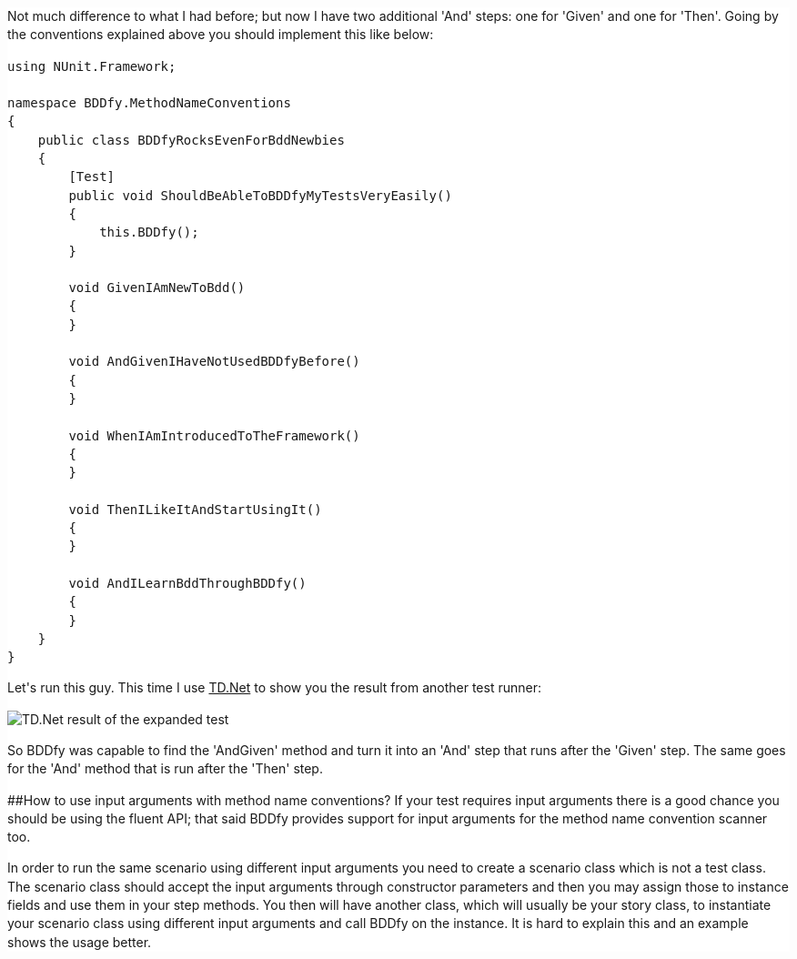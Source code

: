 Not much difference to what I had before; but now I have two additional 'And' steps: one for 'Given' and one for 'Then'. Going by the conventions explained above you should implement this like below:

<pre>
using NUnit.Framework;

namespace BDDfy.MethodNameConventions
{
    public class BDDfyRocksEvenForBddNewbies
    {
        [Test]
        public void ShouldBeAbleToBDDfyMyTestsVeryEasily()
        {
            this.BDDfy();
        }

        void GivenIAmNewToBdd()
        {
        }

        void AndGivenIHaveNotUsedBDDfyBefore()
        {
        }

        void WhenIAmIntroducedToTheFramework()
        {
        }

        void ThenILikeItAndStartUsingIt()
        {
        }

        void AndILearnBddThroughBDDfy()
        {
        }
    }
}
</pre>

Let's run this guy. This time I use [TD.Net](http://www.testdriven.net/) to show you the result from another test runner:

![TD.Net result of the expanded test](/img/BDDfy/method-name-conventions/TDNet-expanded-test-result.JPG)

So BDDfy was capable to find the 'AndGiven' method and turn it into an 'And' step that runs after the 'Given' step. The same goes for the 'And' method that is run after the 'Then' step.

##How to use input arguments with method name conventions?
If your test requires input arguments there is a good chance you should be using the fluent API; that said BDDfy provides support for input arguments for the method name convention scanner too.

In order to run the same scenario using different input arguments you need to create a scenario class which is not a test class. The scenario class should accept the input arguments through constructor parameters and then you may assign those to instance fields and use them in your step methods. You then will have another class, which will usually be your story class, to instantiate your scenario class using different input arguments and call BDDfy on the instance. It is hard to explain this and an example shows the usage better. 

